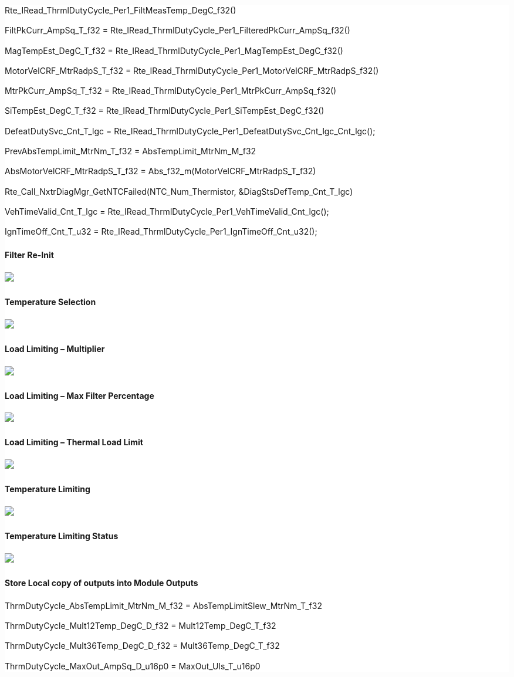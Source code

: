 Rte_IRead_ThrmlDutyCycle_Per1_FiltMeasTemp_DegC_f32()

FiltPkCurr_AmpSq_T_f32 =
Rte_IRead_ThrmlDutyCycle_Per1_FilteredPkCurr_AmpSq_f32()

MagTempEst_DegC_T_f32 =
Rte_IRead_ThrmlDutyCycle_Per1_MagTempEst_DegC_f32()

MotorVelCRF_MtrRadpS_T_f32 =
Rte_IRead_ThrmlDutyCycle_Per1_MotorVelCRF_MtrRadpS_f32()

MtrPkCurr_AmpSq_T_f32 =
Rte_IRead_ThrmlDutyCycle_Per1_MtrPkCurr_AmpSq_f32()

SiTempEst_DegC_T_f32 =
Rte_IRead_ThrmlDutyCycle_Per1_SiTempEst_DegC_f32()

DefeatDutySvc_Cnt_T_lgc =
Rte_IRead_ThrmlDutyCycle_Per1_DefeatDutySvc_Cnt_lgc_Cnt_lgc();

PrevAbsTempLimit_MtrNm_T_f32 = AbsTempLimit_MtrNm_M_f32

AbsMotorVelCRF_MtrRadpS_T_f32 = Abs_f32_m(MotorVelCRF_MtrRadpS_T_f32)

Rte_Call\_NxtrDiagMgr_GetNTCFailed(NTC_Num_Thermistor,
&DiagStsDefTemp_Cnt_T_lgc)

VehTimeValid_Cnt_T_lgc =
Rte_IRead_ThrmlDutyCycle_Per1_VehTimeValid_Cnt_lgc();

IgnTimeOff_Cnt_T_u32 =
Rte_IRead_ThrmlDutyCycle_Per1_IgnTimeOff_Cnt_u32();

#### Filter Re-Init

![](ElectricPowerSteering_TexasInstruments_FIAT_321_website/docs/ThrmDutyCycle/doc/mediax/media/image4.emf)

#### Temperature Selection

![](ElectricPowerSteering_TexasInstruments_FIAT_321_website/docs/ThrmDutyCycle/doc/mediax/media/image5.emf)

#### Load Limiting – Multiplier

![](ElectricPowerSteering_TexasInstruments_FIAT_321_website/docs/ThrmDutyCycle/doc/mediax/media/image6.emf)

#### Load Limiting – Max Filter Percentage

![](ElectricPowerSteering_TexasInstruments_FIAT_321_website/docs/ThrmDutyCycle/doc/mediax/media/image7.emf)

#### Load Limiting – Thermal Load Limit

![](ElectricPowerSteering_TexasInstruments_FIAT_321_website/docs/ThrmDutyCycle/doc/mediax/media/image8.emf)

#### Temperature Limiting

![](ElectricPowerSteering_TexasInstruments_FIAT_321_website/docs/ThrmDutyCycle/doc/mediax/media/image9.emf)

#### Temperature Limiting Status

![](ElectricPowerSteering_TexasInstruments_FIAT_321_website/docs/ThrmDutyCycle/doc/mediax/media/image10.emf)

#### Store Local copy of outputs into Module Outputs

ThrmDutyCycle_AbsTempLimit_MtrNm_M_f32 = AbsTempLimitSlew_MtrNm_T_f32

ThrmDutyCycle_Mult12Temp_DegC_D_f32 = Mult12Temp_DegC_T_f32

ThrmDutyCycle_Mult36Temp_DegC_D_f32 = Mult36Temp_DegC_T_f32

ThrmDutyCycle_MaxOut_AmpSq_D_u16p0 = MaxOut_Uls_T_u16p0